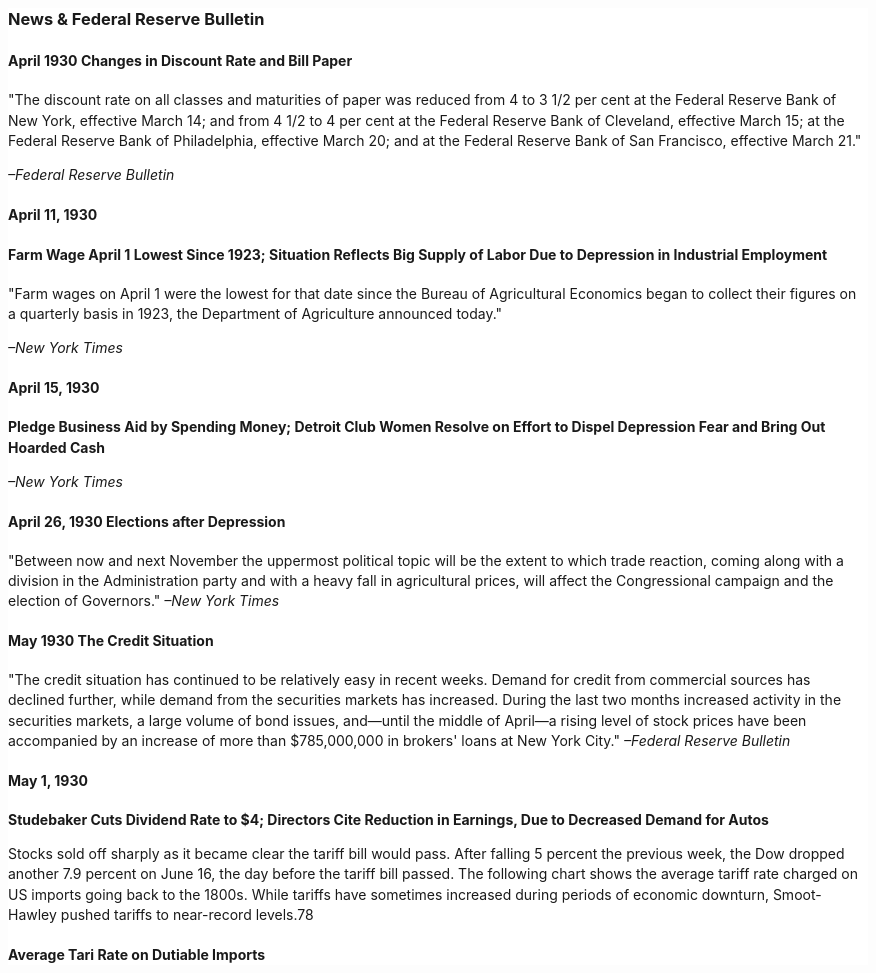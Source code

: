 ### **News & Federal Reserve Bulletin**

#### April 1930 **Changes in Discount Rate and Bill Paper**

 "The discount rate on all classes and maturities of paper was reduced from 4 to 3 1/2 per cent at the Federal Reserve Bank of New York, effective March 14; and from 4 1/2 to 4 per cent at the Federal Reserve Bank of Cleveland, effective March 15; at the Federal Reserve Bank of Philadelphia, effective March 20; and at the Federal Reserve Bank of San Francisco, effective March 21."

*–Federal Reserve Bulletin*

#### April 11, 1930

#### **Farm Wage April 1 Lowest Since 1923; Situation Reflects Big Supply of Labor Due to Depression in Industrial Employment**

"Farm wages on April 1 were the lowest for that date since the Bureau of Agricultural Economics began to collect their figures on a quarterly basis in 1923, the Department of Agriculture announced today."

*–New York Times* 

#### April 15, 1930

**Pledge Business Aid by Spending Money; Detroit Club Women Resolve on Effort to Dispel Depression Fear and Bring Out Hoarded Cash** 

*–New York Times* 

#### April 26, 1930 **Elections after Depression**

"Between now and next November the uppermost political topic will be the extent to which trade reaction, coming along with a division in the Administration party and with a heavy fall in agricultural prices, will affect the Congressional campaign and the election of Governors." *–New York Times* 

#### May 1930 **The Credit Situation**

"The credit situation has continued to be relatively easy in recent weeks. Demand for credit from commercial sources has declined further, while demand from the securities markets has increased. During the last two months increased activity in the securities markets, a large volume of bond issues, and—until the middle of April—a rising level of stock prices have been accompanied by an increase of more than \$785,000,000 in brokers' loans at New York City." *–Federal Reserve Bulletin*

#### May 1, 1930

**Studebaker Cuts Dividend Rate to \$4; Directors Cite Reduction in Earnings, Due to Decreased Demand for Autos**

Stocks sold off sharply as it became clear the tariff bill would pass. After falling 5 percent the previous week, the Dow dropped another 7.9 percent on June 16, the day before the tariff bill passed. The following chart shows the average tariff rate charged on US imports going back to the 1800s. While tariffs have sometimes increased during periods of economic downturn, Smoot-Hawley pushed tariffs to near-record levels.78

#### **Average Tari Rate on Dutiable Imports**
